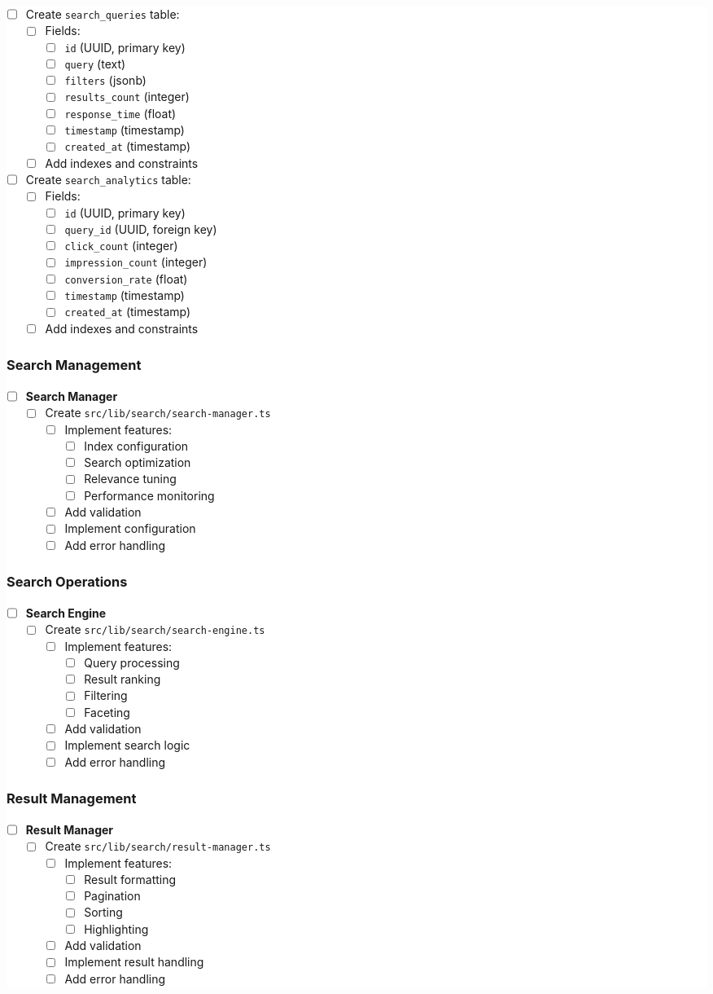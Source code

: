   - [ ] Create `search_queries` table:
    - [ ] Fields:
      - [ ] `id` (UUID, primary key)
      - [ ] `query` (text)
      - [ ] `filters` (jsonb)
      - [ ] `results_count` (integer)
      - [ ] `response_time` (float)
      - [ ] `timestamp` (timestamp)
      - [ ] `created_at` (timestamp)
    - [ ] Add indexes and constraints

  - [ ] Create `search_analytics` table:
    - [ ] Fields:
      - [ ] `id` (UUID, primary key)
      - [ ] `query_id` (UUID, foreign key)
      - [ ] `click_count` (integer)
      - [ ] `impression_count` (integer)
      - [ ] `conversion_rate` (float)
      - [ ] `timestamp` (timestamp)
      - [ ] `created_at` (timestamp)
    - [ ] Add indexes and constraints

### Search Management
- [ ] **Search Manager**
  - [ ] Create `src/lib/search/search-manager.ts`
    - [ ] Implement features:
      - [ ] Index configuration
      - [ ] Search optimization
      - [ ] Relevance tuning
      - [ ] Performance monitoring
    - [ ] Add validation
    - [ ] Implement configuration
    - [ ] Add error handling

### Search Operations
- [ ] **Search Engine**
  - [ ] Create `src/lib/search/search-engine.ts`
    - [ ] Implement features:
      - [ ] Query processing
      - [ ] Result ranking
      - [ ] Filtering
      - [ ] Faceting
    - [ ] Add validation
    - [ ] Implement search logic
    - [ ] Add error handling

### Result Management
- [ ] **Result Manager**
  - [ ] Create `src/lib/search/result-manager.ts`
    - [ ] Implement features:
      - [ ] Result formatting
      - [ ] Pagination
      - [ ] Sorting
      - [ ] Highlighting
    - [ ] Add validation
    - [ ] Implement result handling
    - [ ] Add error handling
